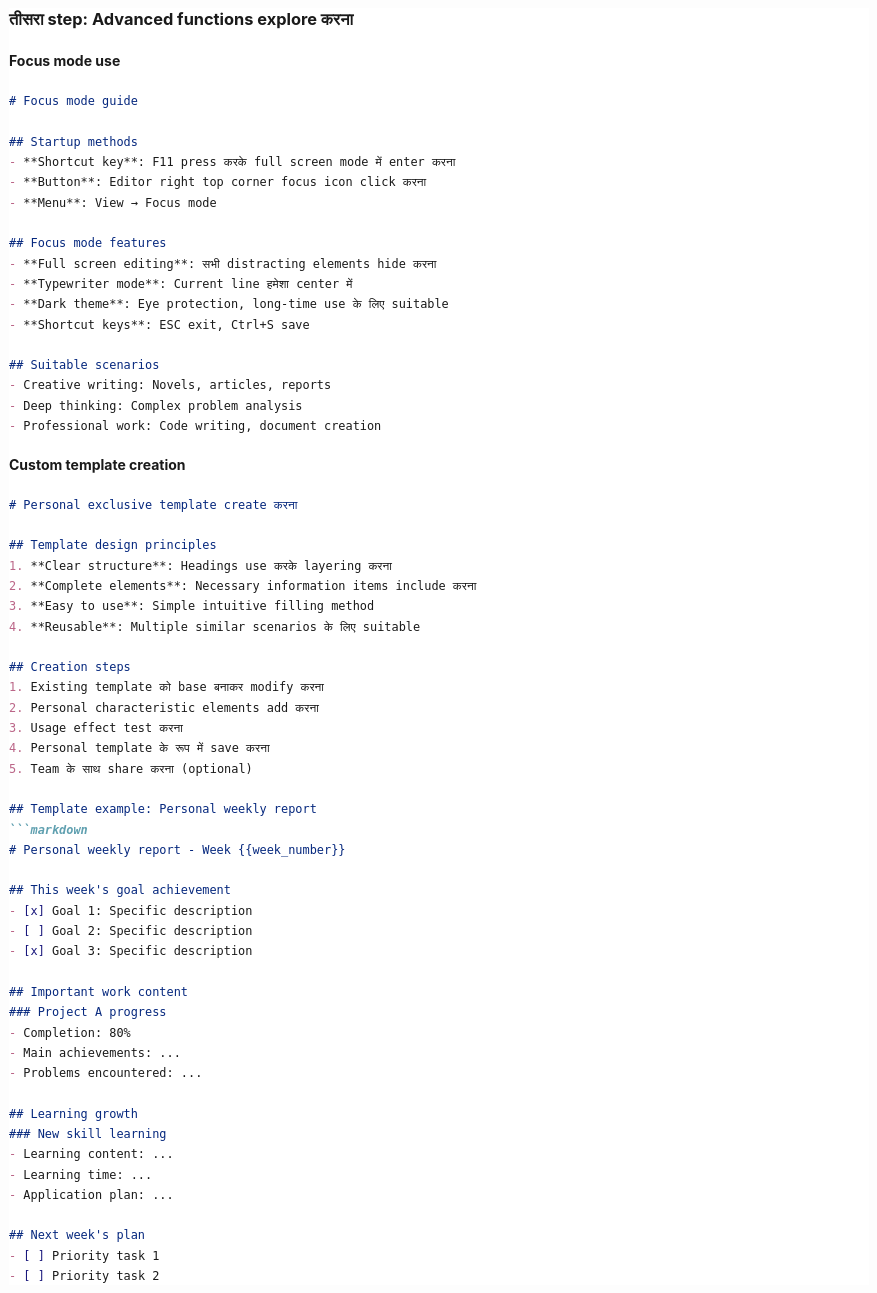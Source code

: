 ### तीसरा step: Advanced functions explore करना

#### Focus mode use
```markdown
# Focus mode guide

## Startup methods
- **Shortcut key**: F11 press करके full screen mode में enter करना
- **Button**: Editor right top corner focus icon click करना
- **Menu**: View → Focus mode

## Focus mode features
- **Full screen editing**: सभी distracting elements hide करना
- **Typewriter mode**: Current line हमेशा center में
- **Dark theme**: Eye protection, long-time use के लिए suitable
- **Shortcut keys**: ESC exit, Ctrl+S save

## Suitable scenarios
- Creative writing: Novels, articles, reports
- Deep thinking: Complex problem analysis
- Professional work: Code writing, document creation
```

#### Custom template creation
```markdown
# Personal exclusive template create करना

## Template design principles
1. **Clear structure**: Headings use करके layering करना
2. **Complete elements**: Necessary information items include करना
3. **Easy to use**: Simple intuitive filling method
4. **Reusable**: Multiple similar scenarios के लिए suitable

## Creation steps
1. Existing template को base बनाकर modify करना
2. Personal characteristic elements add करना
3. Usage effect test करना
4. Personal template के रूप में save करना
5. Team के साथ share करना (optional)

## Template example: Personal weekly report
```markdown
# Personal weekly report - Week {{week_number}}

## This week's goal achievement
- [x] Goal 1: Specific description
- [ ] Goal 2: Specific description
- [x] Goal 3: Specific description

## Important work content
### Project A progress
- Completion: 80%
- Main achievements: ...
- Problems encountered: ...

## Learning growth
### New skill learning
- Learning content: ...
- Learning time: ...
- Application plan: ...

## Next week's plan
- [ ] Priority task 1
- [ ] Priority task 2
```